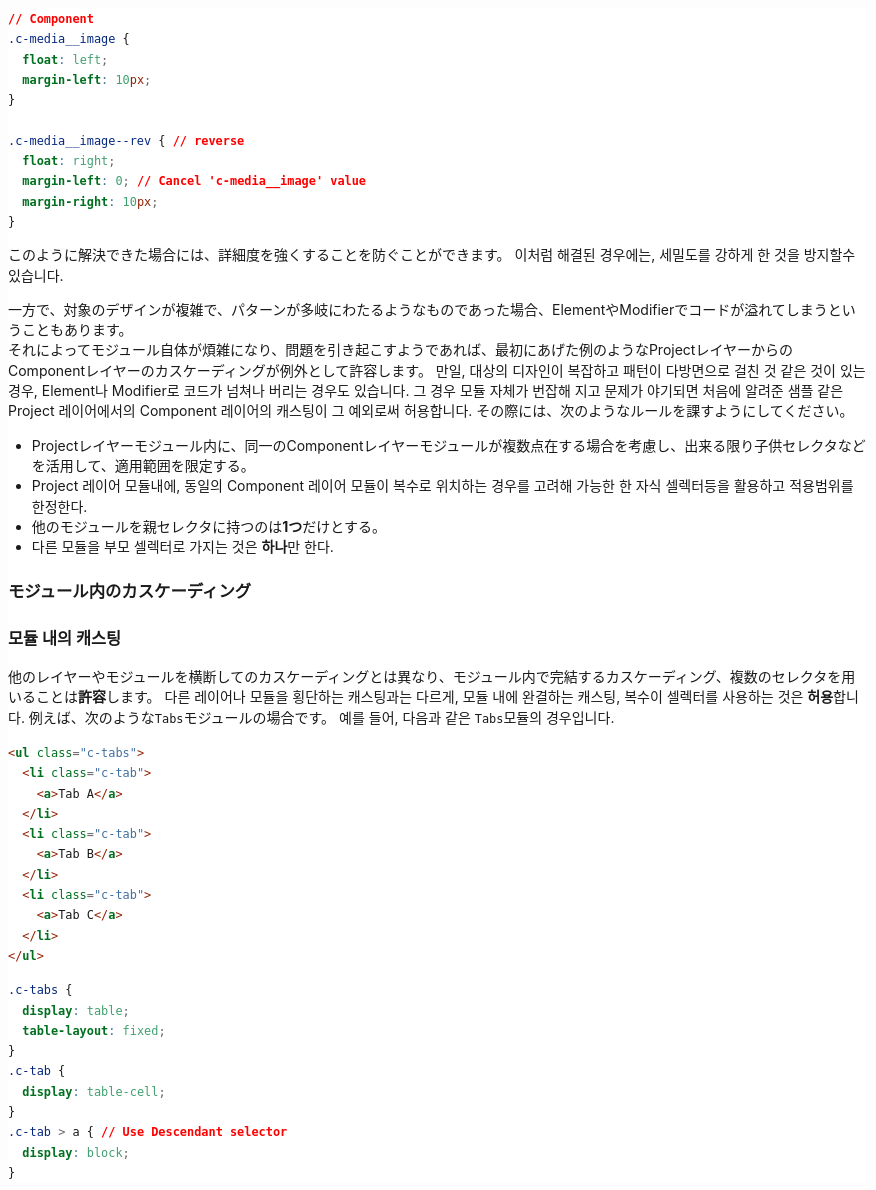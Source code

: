 ```css
// Component
.c-media__image {
  float: left;
  margin-left: 10px;
}

.c-media__image--rev { // reverse
  float: right;
  margin-left: 0; // Cancel 'c-media__image' value
  margin-right: 10px;
}
```

このように解決できた場合には、詳細度を強くすることを防ぐことができます。
이처럼 해결된 경우에는, 세밀도를 강하게 한 것을 방지할수 있습니다.

一方で、対象のデザインが複雑で、パターンが多岐にわたるようなものであった場合、ElementやModifierでコードが溢れてしまうということもあります。  
それによってモジュール自体が煩雑になり、問題を引き起こすようであれば、最初にあげた例のようなProjectレイヤーからのComponentレイヤーのカスケーディングが例外として許容します。
만일, 대상의 디자인이 복잡하고 패턴이 다방면으로 걸친 것 같은 것이 있는 경우, Element나 Modifier로 코드가 넘쳐나 버리는 경우도 있습니다.
그 경우 모듈 자체가 번잡해 지고 문제가 야기되면 처음에 알려준 샘플 같은 Project 레이어에서의 Component 레이어의 캐스팅이 그 예외로써 허용합니다.
その際には、次のようなルールを課すようにしてください。

- Projectレイヤーモジュール内に、同一のComponentレイヤーモジュールが複数点在する場合を考慮し、出来る限り子供セレクタなどを活用して、適用範囲を限定する。
- Project 레이어 모듈내에, 동일의 Component 레이어 모듈이 복수로 위치하는 경우를 고려해 가능한 한 자식 셀렉터등을 활용하고 적용범위를 한정한다.
- 他のモジュールを親セレクタに持つのは**1つ**だけとする。
- 다른 모듈을 부모 셀렉터로 가지는 것은 **하나**만 한다.

### モジュール内のカスケーディング
### 모듈 내의 캐스팅

他のレイヤーやモジュールを横断してのカスケーディングとは異なり、モジュール内で完結するカスケーディング、複数のセレクタを用いることは**許容**します。
다른 레이어나 모듈을 횡단하는 캐스팅과는 다르게, 모듈 내에 완결하는 캐스팅, 복수이 셀렉터를 사용하는 것은 **허용**합니다.
例えば、次のような`Tabs`モジュールの場合です。
예를 들어, 다음과 같은 `Tabs`모듈의 경우입니다.
```html
<ul class="c-tabs">
  <li class="c-tab">
    <a>Tab A</a>
  </li>
  <li class="c-tab">
    <a>Tab B</a>
  </li>
  <li class="c-tab">
    <a>Tab C</a>
  </li>
</ul>
```

```css
.c-tabs {
  display: table;
  table-layout: fixed;
}
.c-tab {
  display: table-cell;
}
.c-tab > a { // Use Descendant selector
  display: block;
}
```

